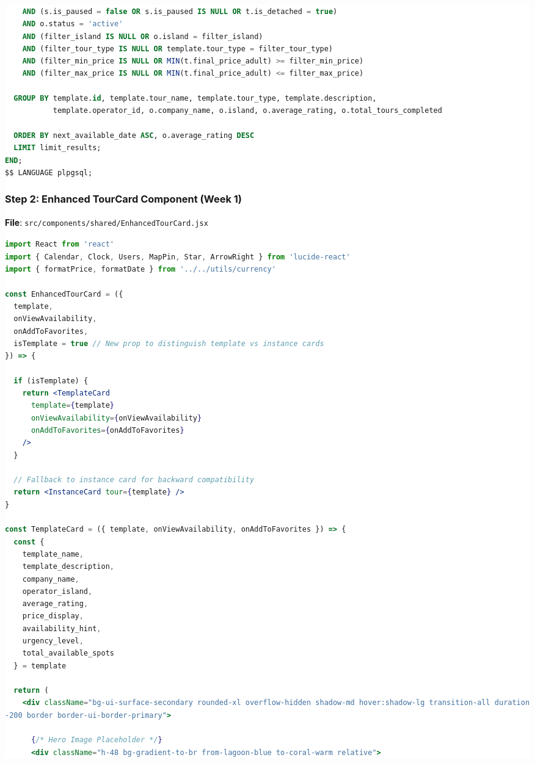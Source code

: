 ```sql
    AND (s.is_paused = false OR s.is_paused IS NULL OR t.is_detached = true)
    AND o.status = 'active'
    AND (filter_island IS NULL OR o.island = filter_island)
    AND (filter_tour_type IS NULL OR template.tour_type = filter_tour_type)
    AND (filter_min_price IS NULL OR MIN(t.final_price_adult) >= filter_min_price)
    AND (filter_max_price IS NULL OR MIN(t.final_price_adult) <= filter_max_price)

  GROUP BY template.id, template.tour_name, template.tour_type, template.description,
           template.operator_id, o.company_name, o.island, o.average_rating, o.total_tours_completed

  ORDER BY next_available_date ASC, o.average_rating DESC
  LIMIT limit_results;
END;
$$ LANGUAGE plpgsql;
```

### **Step 2: Enhanced TourCard Component** (Week 1)

**File**: `src/components/shared/EnhancedTourCard.jsx`

```jsx
import React from 'react'
import { Calendar, Clock, Users, MapPin, Star, ArrowRight } from 'lucide-react'
import { formatPrice, formatDate } from '../../utils/currency'

const EnhancedTourCard = ({
  template,
  onViewAvailability,
  onAddToFavorites,
  isTemplate = true // New prop to distinguish template vs instance cards
}) => {

  if (isTemplate) {
    return <TemplateCard
      template={template}
      onViewAvailability={onViewAvailability}
      onAddToFavorites={onAddToFavorites}
    />
  }

  // Fallback to instance card for backward compatibility
  return <InstanceCard tour={template} />
}

const TemplateCard = ({ template, onViewAvailability, onAddToFavorites }) => {
  const {
    template_name,
    template_description,
    company_name,
    operator_island,
    average_rating,
    price_display,
    availability_hint,
    urgency_level,
    total_available_spots
  } = template

  return (
    <div className="bg-ui-surface-secondary rounded-xl overflow-hidden shadow-md hover:shadow-lg transition-all duration-200 border border-ui-border-primary">

      {/* Hero Image Placeholder */}
      <div className="h-48 bg-gradient-to-br from-lagoon-blue to-coral-warm relative">
```